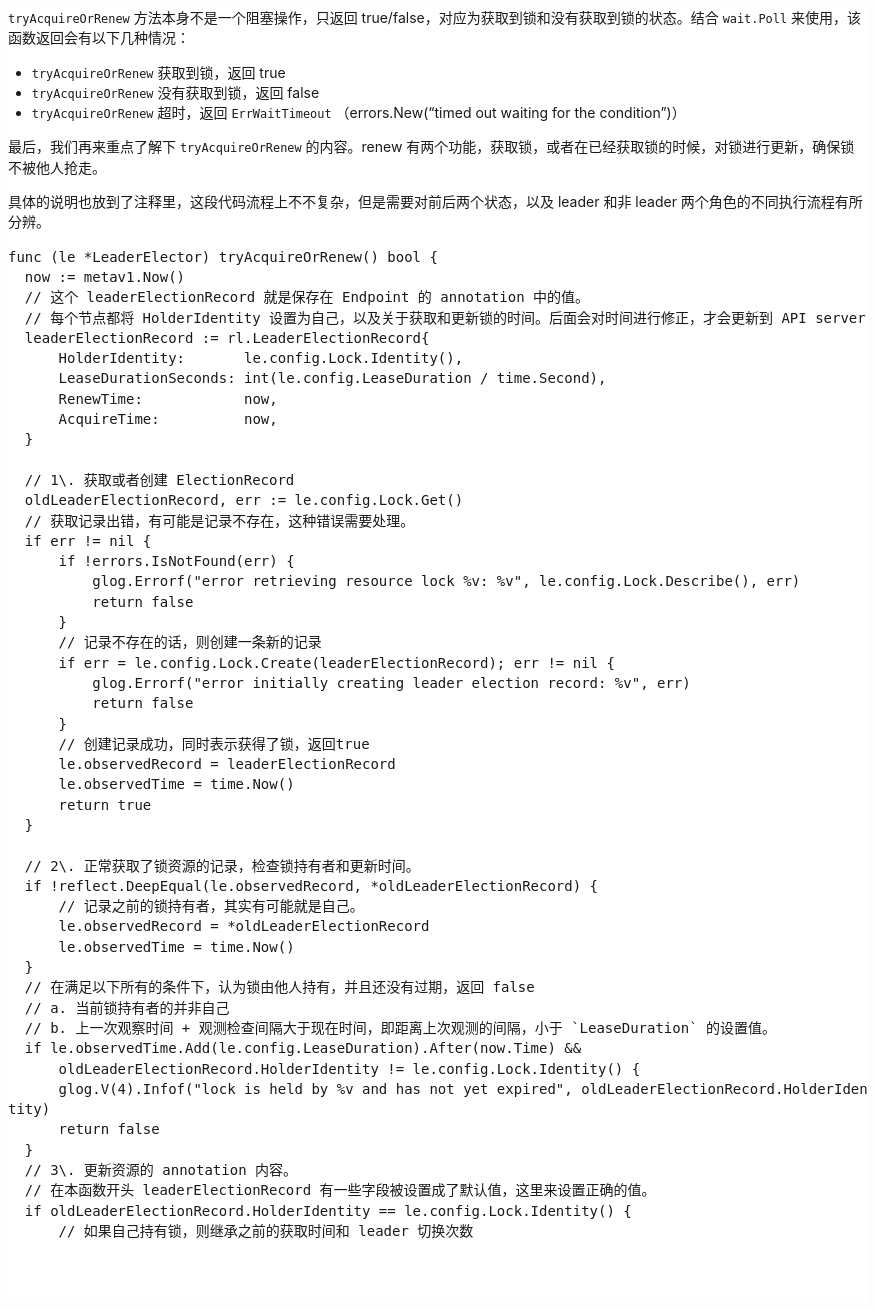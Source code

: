 `tryAcquireOrRenew`
方法本身不是一个阻塞操作，只返回 true/false，对应为获取到锁和没有获取到锁的状态。结合 `wait.Poll`
来使用，该函数返回会有以下几种情况：

*   `tryAcquireOrRenew`
    获取到锁，返回 true
*   `tryAcquireOrRenew`
    没有获取到锁，返回 false
*   `tryAcquireOrRenew`
    超时，返回 `ErrWaitTimeout`
    （errors.New(“timed out waiting for the condition”)）

最后，我们再来重点了解下 `tryAcquireOrRenew`
的内容。renew 有两个功能，获取锁，或者在已经获取锁的时候，对锁进行更新，确保锁不被他人抢走。

具体的说明也放到了注释里，这段代码流程上不不复杂，但是需要对前后两个状态，以及 leader 和非 leader 两个角色的不同执行流程有所分辨。

<pre>func (le *LeaderElector) tryAcquireOrRenew() bool {
  now := metav1.Now()
  // 这个 leaderElectionRecord 就是保存在 Endpoint 的 annotation 中的值。
  // 每个节点都将 HolderIdentity 设置为自己，以及关于获取和更新锁的时间。后面会对时间进行修正，才会更新到 API server
  leaderElectionRecord := rl.LeaderElectionRecord{
      HolderIdentity:       le.config.Lock.Identity(),
      LeaseDurationSeconds: int(le.config.LeaseDuration / time.Second),
      RenewTime:            now,
      AcquireTime:          now,
  }

  // 1\. 获取或者创建 ElectionRecord
  oldLeaderElectionRecord, err := le.config.Lock.Get()
  // 获取记录出错，有可能是记录不存在，这种错误需要处理。
  if err != nil {
​      if !errors.IsNotFound(err) {
​          glog.Errorf("error retrieving resource lock %v: %v", le.config.Lock.Describe(), err)
​          return false
​      }
​      // 记录不存在的话，则创建一条新的记录
​      if err = le.config.Lock.Create(leaderElectionRecord); err != nil {
​          glog.Errorf("error initially creating leader election record: %v", err)
​          return false
​      }
​      // 创建记录成功，同时表示获得了锁，返回true
​      le.observedRecord = leaderElectionRecord
​      le.observedTime = time.Now()
​      return true
  }

  // 2\. 正常获取了锁资源的记录，检查锁持有者和更新时间。
  if !reflect.DeepEqual(le.observedRecord, *oldLeaderElectionRecord) {
​      // 记录之前的锁持有者，其实有可能就是自己。
​      le.observedRecord = *oldLeaderElectionRecord
​      le.observedTime = time.Now()
  }
  // 在满足以下所有的条件下，认为锁由他人持有，并且还没有过期，返回 false
  // a. 当前锁持有者的并非自己
  // b. 上一次观察时间 + 观测检查间隔大于现在时间，即距离上次观测的间隔，小于 `LeaseDuration` 的设置值。
  if le.observedTime.Add(le.config.LeaseDuration).After(now.Time) &&
​      oldLeaderElectionRecord.HolderIdentity != le.config.Lock.Identity() {
​      glog.V(4).Infof("lock is held by %v and has not yet expired", oldLeaderElectionRecord.HolderIdentity)
​      return false
  }
  // 3\. 更新资源的 annotation 内容。
  // 在本函数开头 leaderElectionRecord 有一些字段被设置成了默认值，这里来设置正确的值。
  if oldLeaderElectionRecord.HolderIdentity == le.config.Lock.Identity() {
​      // 如果自己持有锁，则继承之前的获取时间和 leader 切换次数